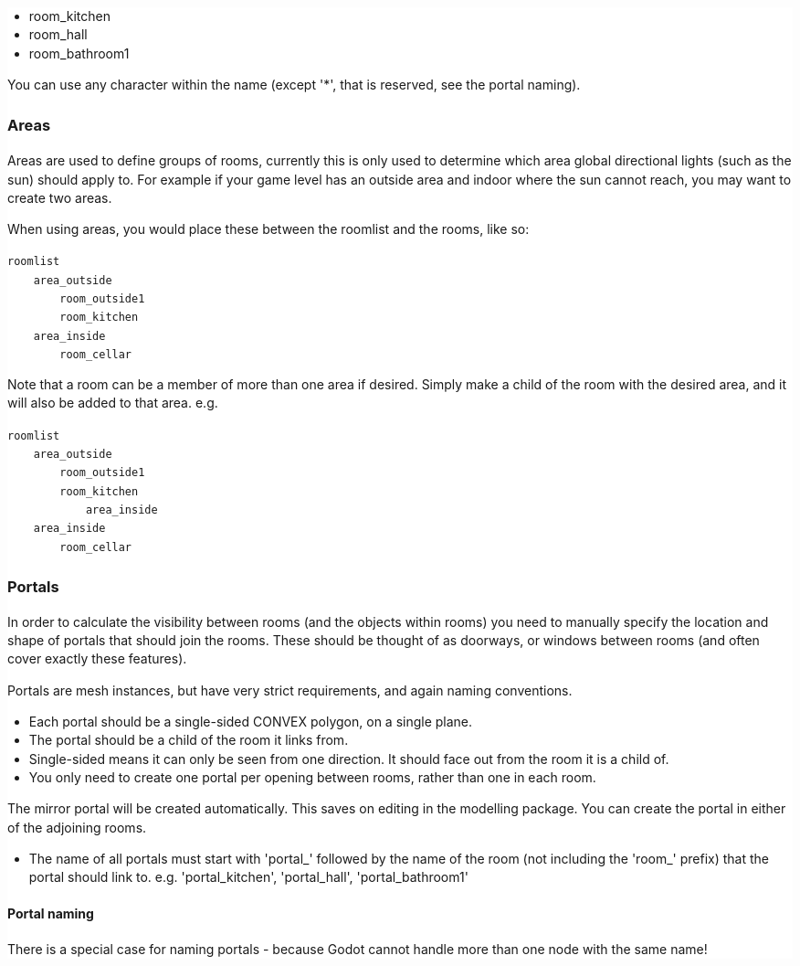 * room_kitchen
* room_hall
* room_bathroom1

You can use any character within the name (except '*', that is reserved, see the portal naming).

### Areas
Areas are used to define groups of rooms, currently this is only used to determine which area global directional lights (such as the sun) should apply to. For example if your game level has an outside area and indoor where the sun cannot reach, you may want to create two areas.

When using areas, you would place these between the roomlist and the rooms, like so:
```
roomlist
	area_outside
		room_outside1
		room_kitchen
	area_inside
		room_cellar
```
Note that a room can be a member of more than one area if desired. Simply make a child of the room with the desired area, and it will also be added to that area.
e.g.
```
roomlist
	area_outside
		room_outside1
		room_kitchen
			area_inside
	area_inside
		room_cellar
```

### Portals
In order to calculate the visibility between rooms (and the objects within rooms) you need to manually specify the location and shape of portals that should join the rooms. These should be thought of as doorways, or windows between rooms (and often cover exactly these features).

Portals are mesh instances, but have very strict requirements, and again naming conventions.

* Each portal should be a single-sided CONVEX polygon, on a single plane.
* The portal should be a child of the room it links from.
* Single-sided means it can only be seen from one direction. It should face out from the room it is a child of.
* You only need to create one portal per opening between rooms, rather than one in each room.

The mirror portal will be created automatically. This saves on editing in the modelling package. You can create the portal in either of the adjoining rooms.
* The name of all portals must start with 'portal_' followed by the name of the room (not including the 'room_' prefix) that the portal should link to. e.g. 'portal_kitchen', 'portal_hall', 'portal_bathroom1'

#### Portal naming
There is a special case for naming portals - because Godot cannot handle more than one node with the same name!
